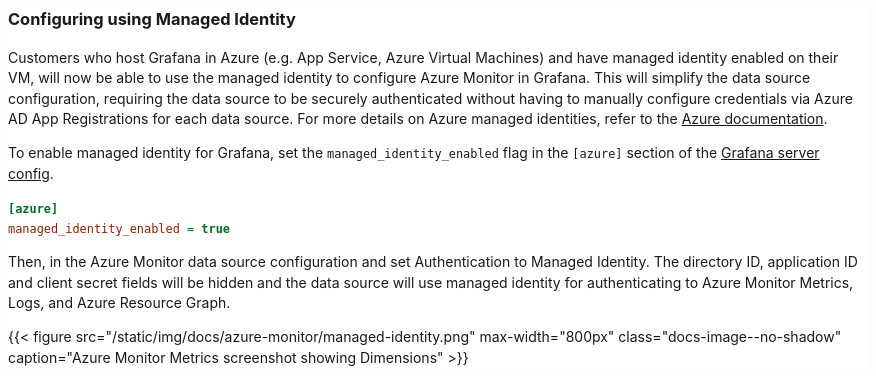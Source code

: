 ### Configuring using Managed Identity

Customers who host Grafana in Azure (e.g. App Service, Azure Virtual Machines) and have managed identity enabled on their VM, will now be able to use the managed identity to configure Azure Monitor in Grafana. This will simplify the data source configuration, requiring the data source to be securely authenticated without having to manually configure credentials via Azure AD App Registrations for each data source. For more details on Azure managed identities, refer to the [Azure documentation](https://docs.microsoft.com/en-us/azure/active-directory/managed-identities-azure-resources/overview).

To enable managed identity for Grafana, set the `managed_identity_enabled` flag in the `[azure]` section of the [Grafana server config](https://grafana.com/docs/grafana/latest/administration/configuration/#azure).

```ini
[azure]
managed_identity_enabled = true
```

Then, in the Azure Monitor data source configuration and set Authentication to Managed Identity. The directory ID, application ID and client secret fields will be hidden and the data source will use managed identity for authenticating to Azure Monitor Metrics, Logs, and Azure Resource Graph.

{{< figure src="/static/img/docs/azure-monitor/managed-identity.png" max-width="800px" class="docs-image--no-shadow" caption="Azure Monitor Metrics screenshot showing Dimensions" >}}
